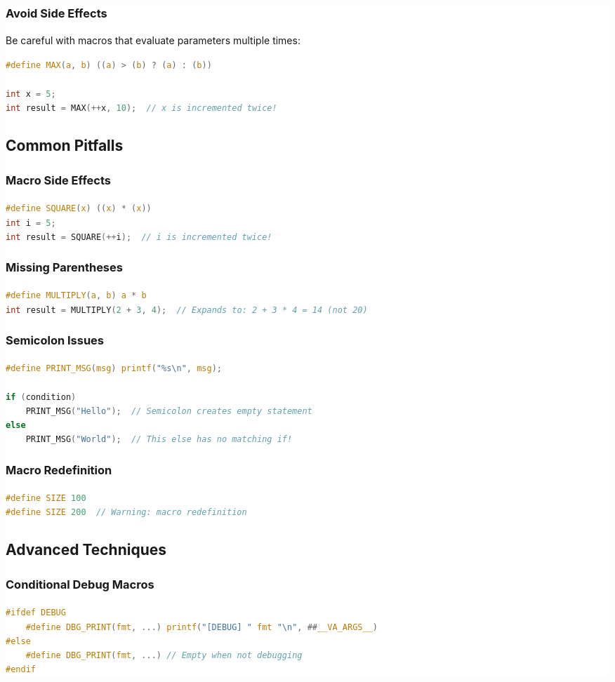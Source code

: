 ### Avoid Side Effects

Be careful with macros that evaluate parameters multiple times:

```c
#define MAX(a, b) ((a) > (b) ? (a) : (b))

int x = 5;
int result = MAX(++x, 10);  // x is incremented twice!
```

## Common Pitfalls

### Macro Side Effects

```c
#define SQUARE(x) ((x) * (x))
int i = 5;
int result = SQUARE(++i);  // i is incremented twice!
```

### Missing Parentheses

```c
#define MULTIPLY(a, b) a * b
int result = MULTIPLY(2 + 3, 4);  // Expands to: 2 + 3 * 4 = 14 (not 20)
```

### Semicolon Issues

```c
#define PRINT_MSG(msg) printf("%s\n", msg);

if (condition)
    PRINT_MSG("Hello");  // Semicolon creates empty statement
else
    PRINT_MSG("World");  // This else has no matching if!
```

### Macro Redefinition

```c
#define SIZE 100
#define SIZE 200  // Warning: macro redefinition
```

## Advanced Techniques

### Conditional Debug Macros

```c
#ifdef DEBUG
    #define DBG_PRINT(fmt, ...) printf("[DEBUG] " fmt "\n", ##__VA_ARGS__)
#else
    #define DBG_PRINT(fmt, ...) // Empty when not debugging
#endif
```
